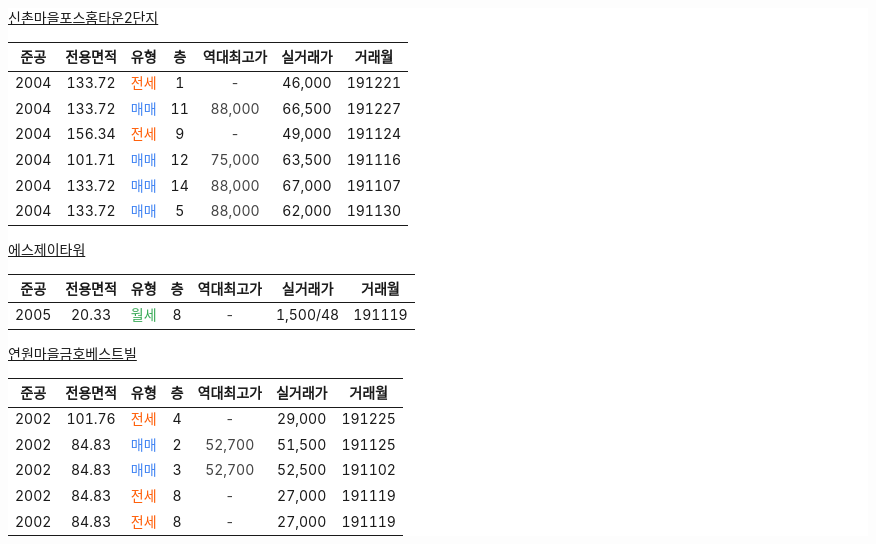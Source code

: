 [신촌마을포스홈타운2단지](https://search.naver.com/search.naver?query=%EA%B2%BD%EA%B8%B0%EB%8F%84+%EC%9A%A9%EC%9D%B8%EC%8B%9C+%EA%B8%B0%ED%9D%A5%EA%B5%AC+%EB%B3%B4%EC%A0%95%EB%8F%99+%EC%8B%A0%EC%B4%8C%EB%A7%88%EC%9D%84%ED%8F%AC%EC%8A%A4%ED%99%88%ED%83%80%EC%9A%B42%EB%8B%A8%EC%A7%80)

|준공|전용면적|유형|층|역대최고가|실거래가|거래월|
|:---:|:---:|:---:|:---:|:---:|:---:|:---:|
|2004|133.72|<span style="color:#ff5a00">전세</span>|1|<span style="color:#444444">-</span>|46,000|191221|
|2004|133.72|<span style="color:#4285f3">매매</span>|11|<span style="color:#444444">88,000</span>|66,500|191227|
|2004|156.34|<span style="color:#ff5a00">전세</span>|9|<span style="color:#444444">-</span>|49,000|191124|
|2004|101.71|<span style="color:#4285f3">매매</span>|12|<span style="color:#444444">75,000</span>|63,500|191116|
|2004|133.72|<span style="color:#4285f3">매매</span>|14|<span style="color:#444444">88,000</span>|67,000|191107|
|2004|133.72|<span style="color:#4285f3">매매</span>|5|<span style="color:#444444">88,000</span>|62,000|191130|


<script async src="//pagead2.googlesyndication.com/pagead/js/adsbygoogle.js"></script>

<ins class="adsbygoogle"
     style="display:block"
     data-ad-client="ca-pub-1142216861245946"
     data-ad-slot="4805727019"
     data-ad-format="auto"
     data-full-width-responsive="true"></ins>
<script>
(adsbygoogle = window.adsbygoogle || []).push({});
</script>


[에스제이타워](https://search.naver.com/search.naver?query=%EA%B2%BD%EA%B8%B0%EB%8F%84+%EC%9A%A9%EC%9D%B8%EC%8B%9C+%EA%B8%B0%ED%9D%A5%EA%B5%AC+%EB%B3%B4%EC%A0%95%EB%8F%99+%EC%97%90%EC%8A%A4%EC%A0%9C%EC%9D%B4%ED%83%80%EC%9B%8C)

|준공|전용면적|유형|층|역대최고가|실거래가|거래월|
|:---:|:---:|:---:|:---:|:---:|:---:|:---:|
|2005|20.33|<span style="color:#34a853">월세</span>|8|<span style="color:#444444">-</span>|1,500/48|191119|

[연원마을금호베스트빌](https://search.naver.com/search.naver?query=%EA%B2%BD%EA%B8%B0%EB%8F%84+%EC%9A%A9%EC%9D%B8%EC%8B%9C+%EA%B8%B0%ED%9D%A5%EA%B5%AC+%EB%B3%B4%EC%A0%95%EB%8F%99+%EC%97%B0%EC%9B%90%EB%A7%88%EC%9D%84%EA%B8%88%ED%98%B8%EB%B2%A0%EC%8A%A4%ED%8A%B8%EB%B9%8C)

|준공|전용면적|유형|층|역대최고가|실거래가|거래월|
|:---:|:---:|:---:|:---:|:---:|:---:|:---:|
|2002|101.76|<span style="color:#ff5a00">전세</span>|4|<span style="color:#444444">-</span>|29,000|191225|
|2002|84.83|<span style="color:#4285f3">매매</span>|2|<span style="color:#444444">52,700</span>|51,500|191125|
|2002|84.83|<span style="color:#4285f3">매매</span>|3|<span style="color:#444444">52,700</span>|52,500|191102|
|2002|84.83|<span style="color:#ff5a00">전세</span>|8|<span style="color:#444444">-</span>|27,000|191119|
|2002|84.83|<span style="color:#ff5a00">전세</span>|8|<span style="color:#444444">-</span>|27,000|191119|
